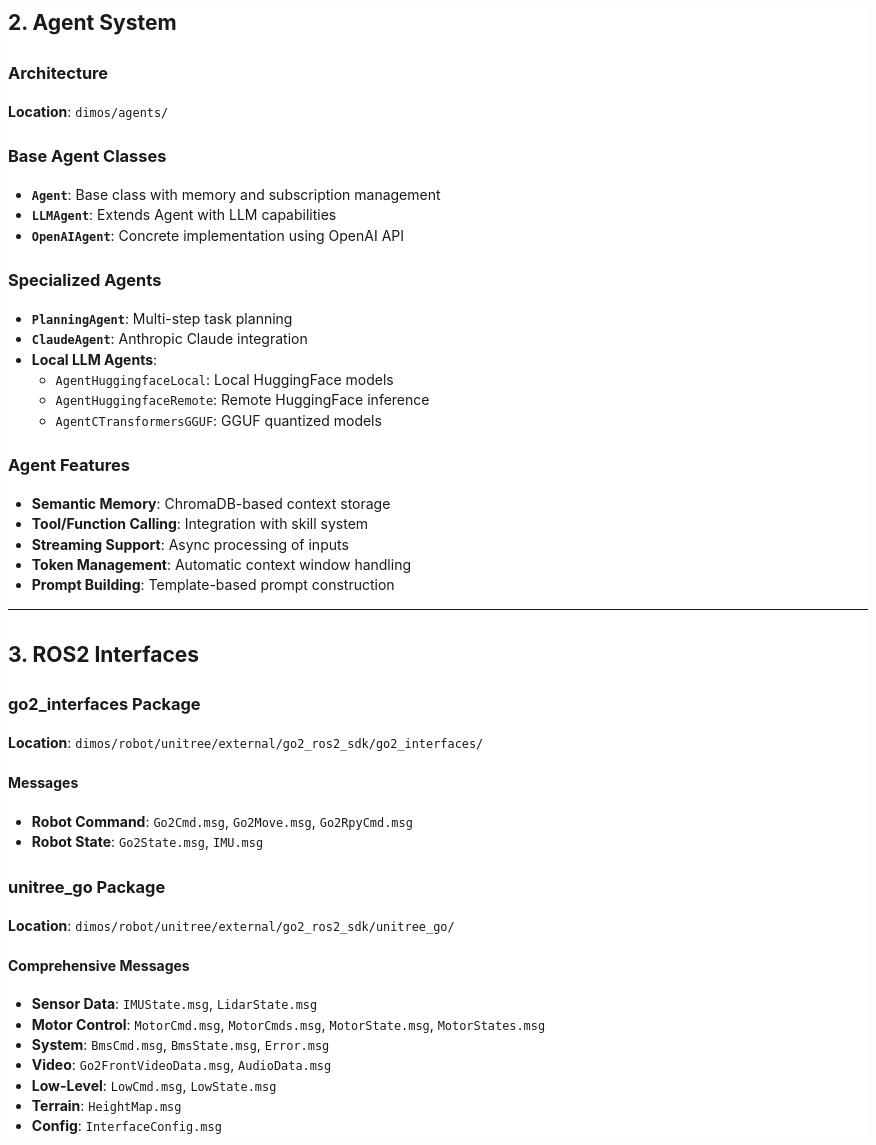 
## 2. Agent System

### Architecture
**Location**: `dimos/agents/`

### Base Agent Classes
- **`Agent`**: Base class with memory and subscription management
- **`LLMAgent`**: Extends Agent with LLM capabilities
- **`OpenAIAgent`**: Concrete implementation using OpenAI API

### Specialized Agents
- **`PlanningAgent`**: Multi-step task planning
- **`ClaudeAgent`**: Anthropic Claude integration
- **Local LLM Agents**:
  - `AgentHuggingfaceLocal`: Local HuggingFace models
  - `AgentHuggingfaceRemote`: Remote HuggingFace inference
  - `AgentCTransformersGGUF`: GGUF quantized models

### Agent Features
- **Semantic Memory**: ChromaDB-based context storage
- **Tool/Function Calling**: Integration with skill system
- **Streaming Support**: Async processing of inputs
- **Token Management**: Automatic context window handling
- **Prompt Building**: Template-based prompt construction

---

## 3. ROS2 Interfaces

### go2_interfaces Package
**Location**: `dimos/robot/unitree/external/go2_ros2_sdk/go2_interfaces/`

#### Messages
- **Robot Command**: `Go2Cmd.msg`, `Go2Move.msg`, `Go2RpyCmd.msg`
- **Robot State**: `Go2State.msg`, `IMU.msg`

### unitree_go Package
**Location**: `dimos/robot/unitree/external/go2_ros2_sdk/unitree_go/`

#### Comprehensive Messages
- **Sensor Data**: `IMUState.msg`, `LidarState.msg`
- **Motor Control**: `MotorCmd.msg`, `MotorCmds.msg`, `MotorState.msg`, `MotorStates.msg`
- **System**: `BmsCmd.msg`, `BmsState.msg`, `Error.msg`
- **Video**: `Go2FrontVideoData.msg`, `AudioData.msg`
- **Low-Level**: `LowCmd.msg`, `LowState.msg`
- **Terrain**: `HeightMap.msg`
- **Config**: `InterfaceConfig.msg`
